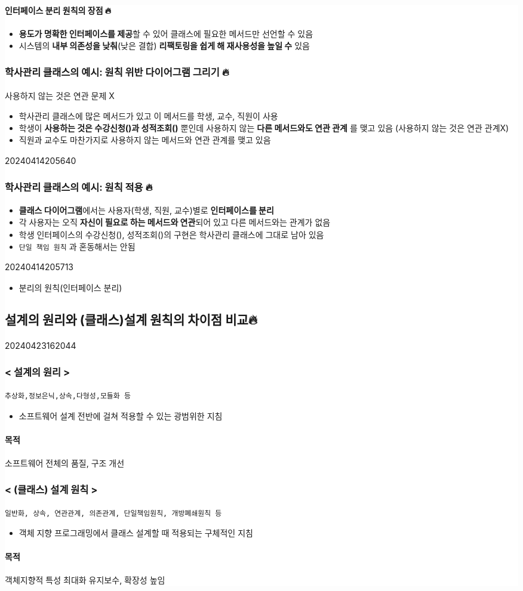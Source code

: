 #### 인터페이스 분리 원칙의 장점 🔥
- **용도가 명확한 인터페이스를 제공**할 수 있어 클래스에 필요한 메서드만 선언할 수 있음
- 시스템의 **내부 의존성을 낮춰**(낮은 결합) **리팩토링을 쉽게 해 재사용성을 높일 수** 있음

### 학사관리 클래스의 예시: 원칙 위반 다이어그램 그리기 🔥
사용하지 않는 것은 연관 문제 X
- 학사관리 클래스에 많은 메서드가 있고 이 메서드를 학생, 교수, 직원이 사용
- 학생이 **사용하는 것은 수강신청()과 성적조회()** 뿐인데 사용하지 않는 **다른 메서드와도 연관 관계** 를 맺고 있음 (사용하지 않는 것은 연관 관계X)
- 직원과 교수도 마찬가지로 사용하지 않는 메서드와 연관 관계를 맺고 있음

20240414205640


### 학사관리 클래스의 예시: 원칙 적용 🔥
- **클래스 다이어그램**에서는 사용자(학생, 직원, 교수)별로 **인터페이스를 분리**
- 각 사용자는 오직 **자신이 필요로 하는 메서드와 연관**되어 있고 다른 메서드와는 관계가 없음
- 학생 인터페이스의 수강신청(), 성적조회()의 구현은 학사관리 클래스에 그대로 남아 있음
- `단일 책임 원칙` 과 혼동해서는 안됨

20240414205713
- 분리의 원칙(인터페이스 분리)



## 설계의 원리와 (클래스)설계 원칙의 차이점 비교🔥

20240423162044

### < 설계의 원리 >
`추상화,정보은닉,상속,다형성,모듈화 등`
- 소프트웨어 설계 전반에 걸쳐 적용할 수 있는 광범위한 지침
#### 목적
소프트웨어 전체의 품질, 구조 개선

### < (클래스) 설계 원칙 >
`일반화, 상속, 연관관계, 의존관계, 단일책임원칙, 개방폐쇄원칙 등`
- 객체 지향 프로그래밍에서 클래스 설계할 때 적용되는 구체적인 지침
#### 목적
객체지향적 특성 최대화 유지보수, 확장성 높임